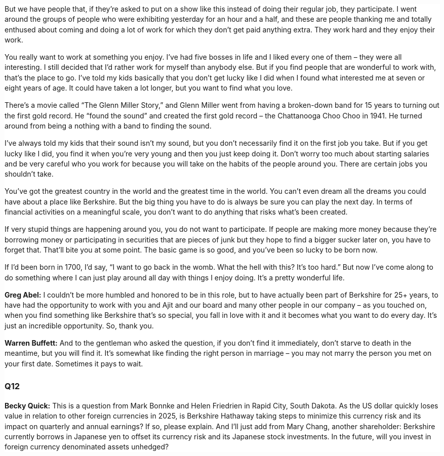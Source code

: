 But we have people that, if they’re asked to put on a show like this instead of doing their regular job, they participate. I went around the groups of people who were exhibiting yesterday for an hour and a half, and these are people thanking me and totally enthused about coming and doing a lot of work for which they don’t get paid anything extra. They work hard and they enjoy their work.

You really want to work at something you enjoy. I’ve had five bosses in life and I liked every one of them – they were all interesting. I still decided that I’d rather work for myself than anybody else. But if you find people that are wonderful to work with, that’s the place to go. I’ve told my kids basically that you don’t get lucky like I did when I found what interested me at seven or eight years of age. It could have taken a lot longer, but you want to find what you love.

There’s a movie called “The Glenn Miller Story,” and Glenn Miller went from having a broken-down band for 15 years to turning out the first gold record. He “found the sound” and created the first gold record – the Chattanooga Choo Choo in 1941. He turned around from being a nothing with a band to finding the sound.

I’ve always told my kids that their sound isn’t my sound, but you don’t necessarily find it on the first job you take. But if you get lucky like I did, you find it when you’re very young and then you just keep doing it. Don’t worry too much about starting salaries and be very careful who you work for because you will take on the habits of the people around you. There are certain jobs you shouldn’t take.

You’ve got the greatest country in the world and the greatest time in the world. You can’t even dream all the dreams you could have about a place like Berkshire. But the big thing you have to do is always be sure you can play the next day. In terms of financial activities on a meaningful scale, you don’t want to do anything that risks what’s been created.

If very stupid things are happening around you, you do not want to participate. If people are making more money because they’re borrowing money or participating in securities that are pieces of junk but they hope to find a bigger sucker later on, you have to forget that. That’ll bite you at some point. The basic game is so good, and you’ve been so lucky to be born now.

If I’d been born in 1700, I’d say, “I want to go back in the womb. What the hell with this? It’s too hard.” But now I’ve come along to do something where I can just play around all day with things I enjoy doing. It’s a pretty wonderful life.

**Greg Abel:** I couldn’t be more humbled and honored to be in this role, but to have actually been part of Berkshire for 25+ years, to have had the opportunity to work with you and Ajit and our board and many other people in our company – as you touched on, when you find something like Berkshire that’s so special, you fall in love with it and it becomes what you want to do every day. It’s just an incredible opportunity. So, thank you.

**Warren Buffett:** And to the gentleman who asked the question, if you don’t find it immediately, don’t starve to death in the meantime, but you will find it. It’s somewhat like finding the right person in marriage – you may not marry the person you met on your first date. Sometimes it pays to wait.

### Q12

**Becky Quick:** This is a question from Mark Bonnke and Helen Friedrien in Rapid City, South Dakota. As the US dollar quickly loses value in relation to other foreign currencies in 2025, is Berkshire Hathaway taking steps to minimize this currency risk and its impact on quarterly and annual earnings? If so, please explain. And I’ll just add from Mary Chang, another shareholder: Berkshire currently borrows in Japanese yen to offset its currency risk and its Japanese stock investments. In the future, will you invest in foreign currency denominated assets unhedged?
